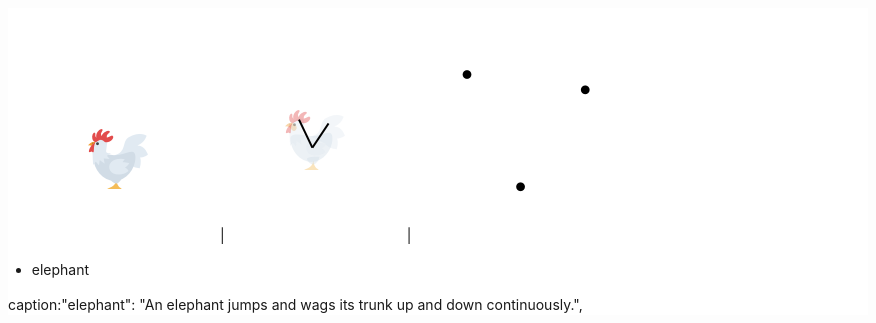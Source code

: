 ![image-20240804094246854](aniclipart本地部署报告.assets/image-20240804094246854.png)|![image-20240804094254912](aniclipart本地部署报告.assets/image-20240804094254912.png)|![image-20240804094301350](aniclipart本地部署报告.assets/image-20240804094301350.png)

+ elephant

caption:"elephant": "An elephant jumps and wags its trunk up and down continuously.",

